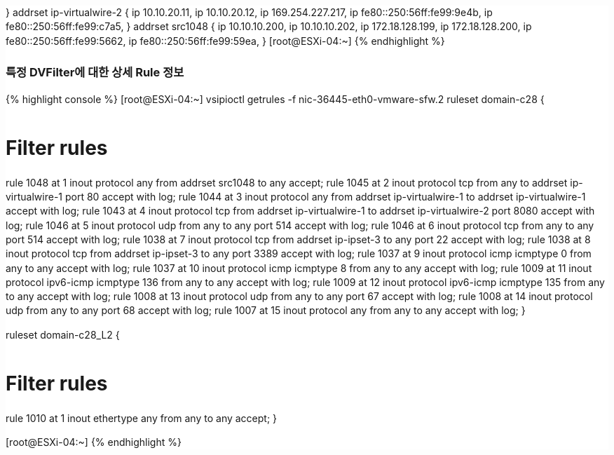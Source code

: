 }
addrset ip-virtualwire-2 {
ip 10.10.20.11,
ip 10.10.20.12,
ip 169.254.227.217,
ip fe80::250:56ff:fe99:9e4b,
ip fe80::250:56ff:fe99:c7a5,
}
addrset src1048 {
ip 10.10.10.200,
ip 10.10.10.202,
ip 172.18.128.199,
ip 172.18.128.200,
ip fe80::250:56ff:fe99:5662,
ip fe80::250:56ff:fe99:59ea,
}
[root@ESXi-04:~] 
{% endhighlight %}

### 특정 DVFilter에 대한 상세 Rule 정보

{% highlight console %}
[root@ESXi-04:~] vsipioctl getrules -f nic-36445-eth0-vmware-sfw.2
ruleset domain-c28 {
  # Filter rules
  rule 1048 at 1 inout protocol any from addrset src1048 to any accept;
  rule 1045 at 2 inout protocol tcp from any to addrset ip-virtualwire-1 port 80 accept with log;
  rule 1044 at 3 inout protocol any from addrset ip-virtualwire-1 to addrset ip-virtualwire-1 accept with log;
  rule 1043 at 4 inout protocol tcp from addrset ip-virtualwire-1 to addrset ip-virtualwire-2 port 8080 accept with log;
  rule 1046 at 5 inout protocol udp from any to any port 514 accept with log;
  rule 1046 at 6 inout protocol tcp from any to any port 514 accept with log;
  rule 1038 at 7 inout protocol tcp from addrset ip-ipset-3 to any port 22 accept with log;
  rule 1038 at 8 inout protocol tcp from addrset ip-ipset-3 to any port 3389 accept with log;
  rule 1037 at 9 inout protocol icmp icmptype 0 from any to any accept with log;
  rule 1037 at 10 inout protocol icmp icmptype 8 from any to any accept with log;
  rule 1009 at 11 inout protocol ipv6-icmp icmptype 136 from any to any accept with log;
  rule 1009 at 12 inout protocol ipv6-icmp icmptype 135 from any to any accept with log;
  rule 1008 at 13 inout protocol udp from any to any port 67 accept with log;
  rule 1008 at 14 inout protocol udp from any to any port 68 accept with log;
  rule 1007 at 15 inout protocol any from any to any accept with log;
}

ruleset domain-c28_L2 {
  # Filter rules
  rule 1010 at 1 inout ethertype any from any to any accept;
}

[root@ESXi-04:~] 
{% endhighlight %}

